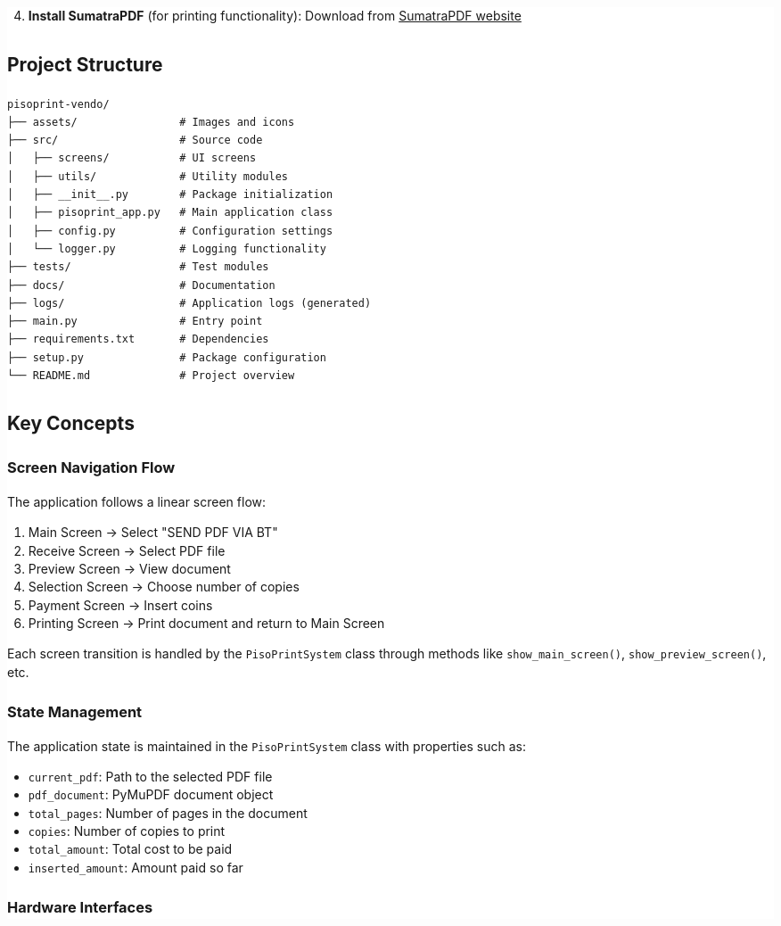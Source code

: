 4. **Install SumatraPDF** (for printing functionality):
   Download from [SumatraPDF website](https://www.sumatrapdfreader.org/download-free-pdf-viewer)

## Project Structure

```
pisoprint-vendo/
├── assets/                # Images and icons
├── src/                   # Source code
│   ├── screens/           # UI screens
│   ├── utils/             # Utility modules
│   ├── __init__.py        # Package initialization
│   ├── pisoprint_app.py   # Main application class
│   ├── config.py          # Configuration settings
│   └── logger.py          # Logging functionality
├── tests/                 # Test modules
├── docs/                  # Documentation
├── logs/                  # Application logs (generated)
├── main.py                # Entry point
├── requirements.txt       # Dependencies
├── setup.py               # Package configuration
└── README.md              # Project overview
```

## Key Concepts

### Screen Navigation Flow

The application follows a linear screen flow:

1. Main Screen → Select "SEND PDF VIA BT"
2. Receive Screen → Select PDF file
3. Preview Screen → View document
4. Selection Screen → Choose number of copies
5. Payment Screen → Insert coins
6. Printing Screen → Print document and return to Main Screen

Each screen transition is handled by the `PisoPrintSystem` class through methods like `show_main_screen()`, `show_preview_screen()`, etc.

### State Management

The application state is maintained in the `PisoPrintSystem` class with properties such as:
- `current_pdf`: Path to the selected PDF file
- `pdf_document`: PyMuPDF document object
- `total_pages`: Number of pages in the document
- `copies`: Number of copies to print
- `total_amount`: Total cost to be paid
- `inserted_amount`: Amount paid so far

### Hardware Interfaces
